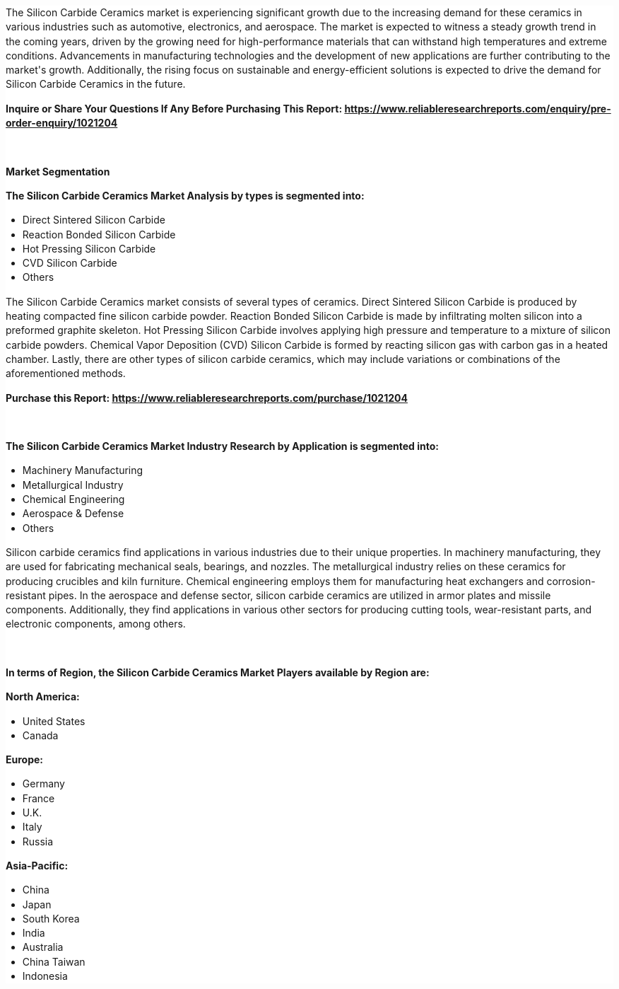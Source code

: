 <p><p>The Silicon Carbide Ceramics market is experiencing significant growth due to the increasing demand for these ceramics in various industries such as automotive, electronics, and aerospace. The market is expected to witness a steady growth trend in the coming years, driven by the growing need for high-performance materials that can withstand high temperatures and extreme conditions. Advancements in manufacturing technologies and the development of new applications are further contributing to the market's growth. Additionally, the rising focus on sustainable and energy-efficient solutions is expected to drive the demand for Silicon Carbide Ceramics in the future.</p></p>
<p><strong>Inquire or Share Your Questions If Any Before Purchasing This Report: <a href="https://www.reliableresearchreports.com/enquiry/pre-order-enquiry/1021204">https://www.reliableresearchreports.com/enquiry/pre-order-enquiry/1021204</a></strong></p>
<p>&nbsp;</p>
<p><strong>Market Segmentation</strong></p>
<p><strong>The Silicon Carbide Ceramics Market Analysis by types is segmented into:</strong></p>
<p><ul><li>Direct Sintered Silicon Carbide</li><li>Reaction Bonded Silicon Carbide</li><li>Hot Pressing Silicon Carbide</li><li>CVD Silicon Carbide</li><li>Others</li></ul></p>
<p><p>The Silicon Carbide Ceramics market consists of several types of ceramics. Direct Sintered Silicon Carbide is produced by heating compacted fine silicon carbide powder. Reaction Bonded Silicon Carbide is made by infiltrating molten silicon into a preformed graphite skeleton. Hot Pressing Silicon Carbide involves applying high pressure and temperature to a mixture of silicon carbide powders. Chemical Vapor Deposition (CVD) Silicon Carbide is formed by reacting silicon gas with carbon gas in a heated chamber. Lastly, there are other types of silicon carbide ceramics, which may include variations or combinations of the aforementioned methods.</p></p>
<p><strong>Purchase this Report:&nbsp;<a href="https://www.reliableresearchreports.com/purchase/1021204">https://www.reliableresearchreports.com/purchase/1021204</a></strong></p>
<p>&nbsp;</p>
<p><strong>The Silicon Carbide Ceramics Market Industry Research by Application is segmented into:</strong></p>
<p><ul><li>Machinery Manufacturing</li><li>Metallurgical Industry</li><li>Chemical Engineering</li><li>Aerospace & Defense</li><li>Others</li></ul></p>
<p><p>Silicon carbide ceramics find applications in various industries due to their unique properties. In machinery manufacturing, they are used for fabricating mechanical seals, bearings, and nozzles. The metallurgical industry relies on these ceramics for producing crucibles and kiln furniture. Chemical engineering employs them for manufacturing heat exchangers and corrosion-resistant pipes. In the aerospace and defense sector, silicon carbide ceramics are utilized in armor plates and missile components. Additionally, they find applications in various other sectors for producing cutting tools, wear-resistant parts, and electronic components, among others.</p></p>
<p>&nbsp;</p>
<p><strong>In terms of Region, the Silicon Carbide Ceramics Market Players available by Region are:</strong></p>
<p>
    <p> <strong> North America: </strong>
        <ul>
            <li>United States</li>
            <li>Canada</li>
        </ul>
        </p> 
    <p> <strong> Europe: </strong>
        <ul>
            <li>Germany</li>
            <li>France</li>
            <li>U.K.</li>
            <li>Italy</li>
            <li>Russia</li>
        </ul>
        </p> 
    <p> <strong> Asia-Pacific: </strong>
        <ul>
            <li>China</li>
            <li>Japan</li>
            <li>South Korea</li>
            <li>India</li>
            <li>Australia</li>
            <li>China Taiwan</li>
            <li>Indonesia</li>